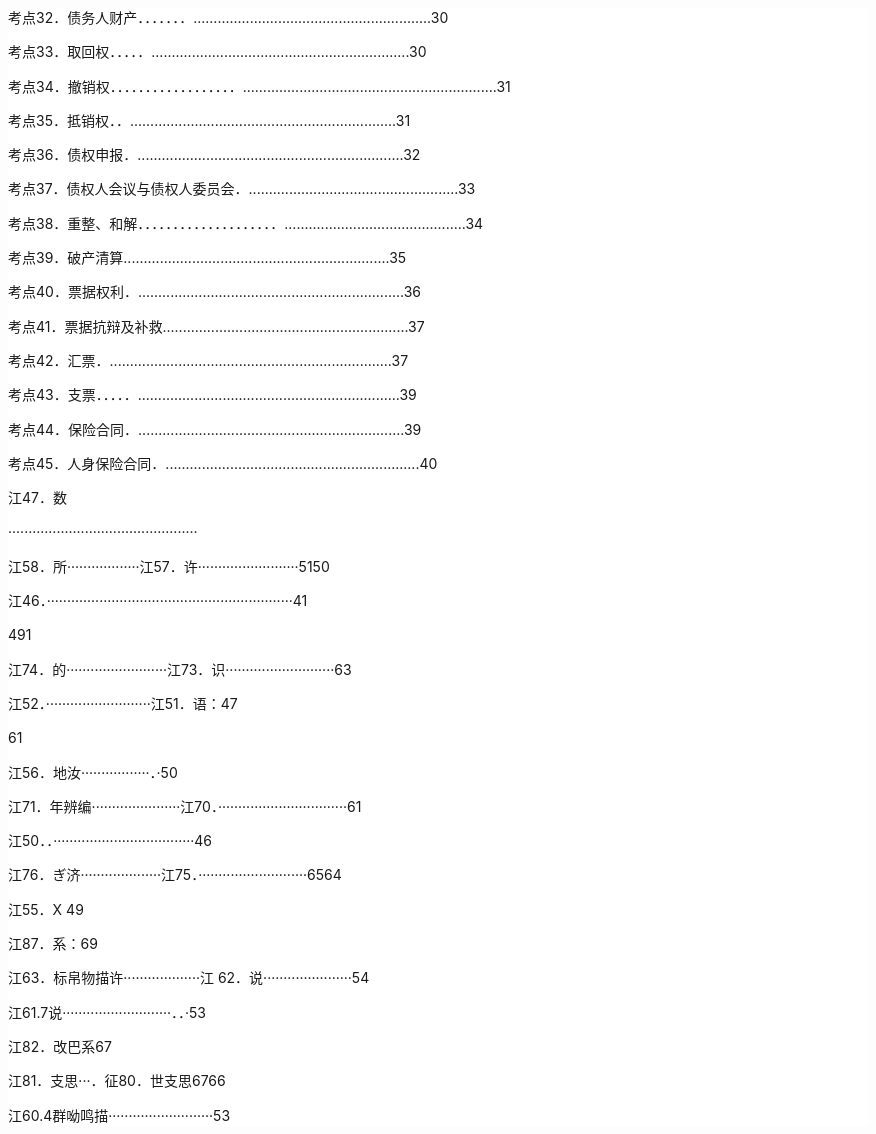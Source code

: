考点32．债务人财产．．．．．．．...........................................................30

考点33．取回权．．．．．................................................................30

考点34．撤销权．．．．．．．．．．．．．．．．．．...............................................................31

考点35．抵销权．．..................................................................31

考点36．债权申报．..................................................................32

考点37．债权人会议与债权人委员会．....................................................33

考点38．重整、和解．．．．．．．．．．．．．．．．．．．．.............................................34

考点39．破产清算..................................................................35

考点40．票据权利．..................................................................36

考点41．票据抗辩及补救.............................................................37

考点42．汇票．......................................................................37

考点43．支票．．．．．.................................................................39

考点44．保险合同．..................................................................39

考点45．人身保险合同．...............................................................40

江47．数

···············································

江58．所··················江57．许·························5150

江46．·····························································41

491

江74．的·························江73．识···························63

江52．··························江51．语：47

61

江56．地汝·················．·50

江71．年辨编······················江70．································61

江50．．···································46

江76．ぎ济····················江75．···························6564

江55．X 49

江87．系：69

江63．标帛物描许···················江 62．说······················54

江61.7说···························．．·53

江82．改巴系67

江81．支思···．征80．世支思6766

江60.4群呦鸣描··························53

